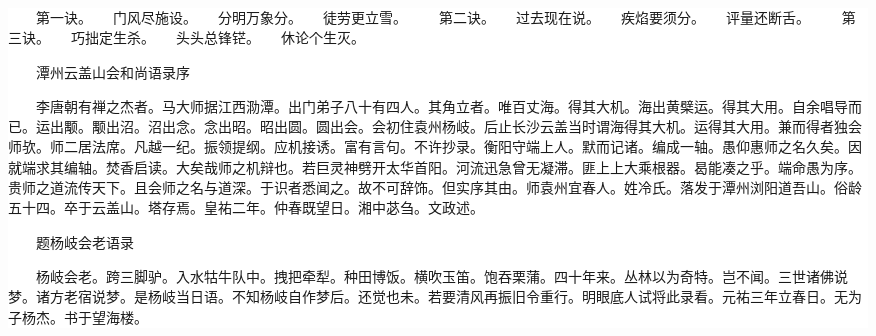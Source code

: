 　　第一诀。　　门风尽施设。　　分明万象分。　　徒劳更立雪。
　　第二诀。　　过去现在说。　　疾焰要须分。　　评量还断舌。
　　第三诀。　　巧拙定生杀。　　头头总锋铓。　　休论个生灭。

　　潭州云盖山会和尚语录序

　　李唐朝有禅之杰者。马大师据江西泐潭。出门弟子八十有四人。其角立者。唯百丈海。得其大机。海出黄檗运。得其大用。自余唱导而已。运出颙。颙出沼。沼出念。念出昭。昭出圆。圆出会。会初住袁州杨岐。后止长沙云盖当时谓海得其大机。运得其大用。兼而得者独会师欤。师二居法席。凡越一纪。振领提纲。应机接诱。富有言句。不许抄录。衡阳守端上人。默而记诸。编成一轴。愚仰惠师之名久矣。因就端求其编轴。焚香启读。大矣哉师之机辩也。若巨灵神劈开太华首阳。河流迅急曾无凝滞。匪上上大乘根器。曷能凑之乎。端命愚为序。贵师之道流传天下。且会师之名与道深。于识者悉闻之。故不可辞饰。但实序其由。师袁州宜春人。姓冷氏。落发于潭州浏阳道吾山。俗龄五十四。卒于云盖山。塔存焉。皇祐二年。仲春既望日。湘中苾刍。文政述。

　　题杨岐会老语录

　　杨岐会老。跨三脚驴。入水牯牛队中。拽把牵犁。种田博饭。横吹玉笛。饱吞栗蒲。四十年来。丛林以为奇特。岂不闻。三世诸佛说梦。诸方老宿说梦。是杨岐当日语。不知杨岐自作梦后。还觉也未。若要清风再振旧令重行。明眼底人试将此录看。元祐三年立春日。无为子杨杰。书于望海楼。

